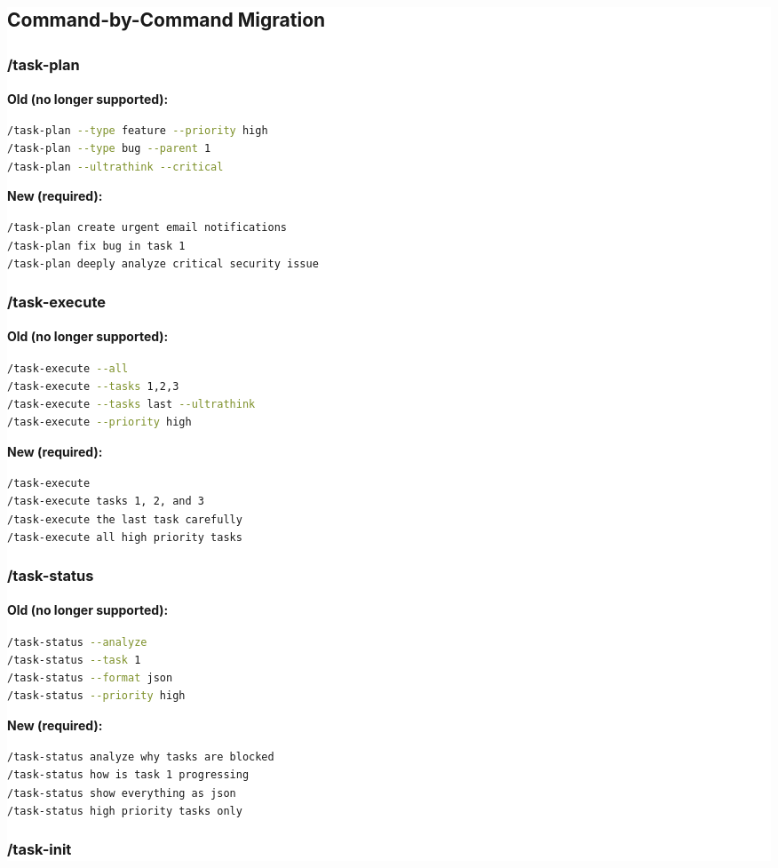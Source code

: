 ## Command-by-Command Migration

### /task-plan

**Old (no longer supported):**
```bash
/task-plan --type feature --priority high
/task-plan --type bug --parent 1
/task-plan --ultrathink --critical
```

**New (required):**
```bash
/task-plan create urgent email notifications
/task-plan fix bug in task 1
/task-plan deeply analyze critical security issue
```

### /task-execute

**Old (no longer supported):**
```bash
/task-execute --all
/task-execute --tasks 1,2,3
/task-execute --tasks last --ultrathink
/task-execute --priority high
```

**New (required):**
```bash
/task-execute
/task-execute tasks 1, 2, and 3
/task-execute the last task carefully
/task-execute all high priority tasks
```

### /task-status

**Old (no longer supported):**
```bash
/task-status --analyze
/task-status --task 1
/task-status --format json
/task-status --priority high
```

**New (required):**
```bash
/task-status analyze why tasks are blocked
/task-status how is task 1 progressing
/task-status show everything as json
/task-status high priority tasks only
```

### /task-init
